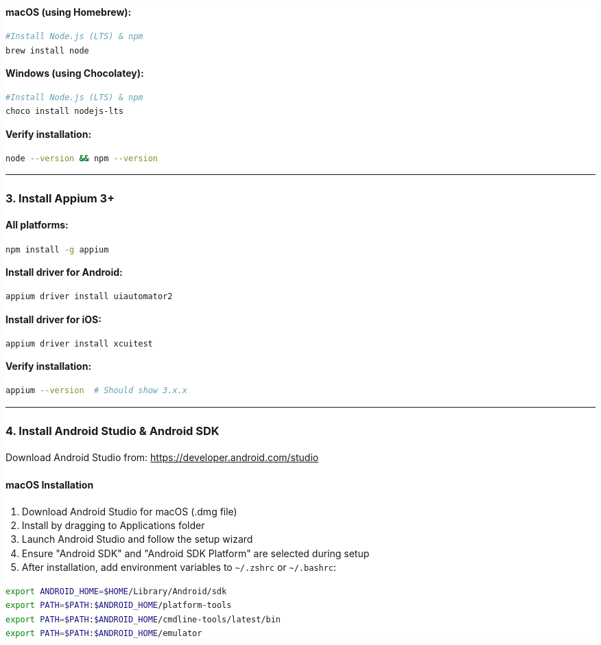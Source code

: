 **macOS (using Homebrew):**
```bash
#Install Node.js (LTS) & npm
brew install node
```

**Windows (using Chocolatey):**
```bash
#Install Node.js (LTS) & npm
choco install nodejs-lts
```

**Verify installation:**
```bash
node --version && npm --version
```

---

### 3. Install Appium 3+

**All platforms:**
```bash
npm install -g appium
```

**Install driver for Android:**
```bash
appium driver install uiautomator2
```

**Install driver for iOS:**
```bash
appium driver install xcuitest
```

**Verify installation:**
```bash
appium --version  # Should show 3.x.x
```

---

### 4. Install Android Studio & Android SDK

Download Android Studio from: https://developer.android.com/studio

#### macOS Installation

1. Download Android Studio for macOS (.dmg file)
2. Install by dragging to Applications folder
3. Launch Android Studio and follow the setup wizard
4. Ensure "Android SDK" and "Android SDK Platform" are selected during setup
5. After installation, add environment variables to `~/.zshrc` or `~/.bashrc`:

```bash
export ANDROID_HOME=$HOME/Library/Android/sdk
export PATH=$PATH:$ANDROID_HOME/platform-tools
export PATH=$PATH:$ANDROID_HOME/cmdline-tools/latest/bin
export PATH=$PATH:$ANDROID_HOME/emulator
```
